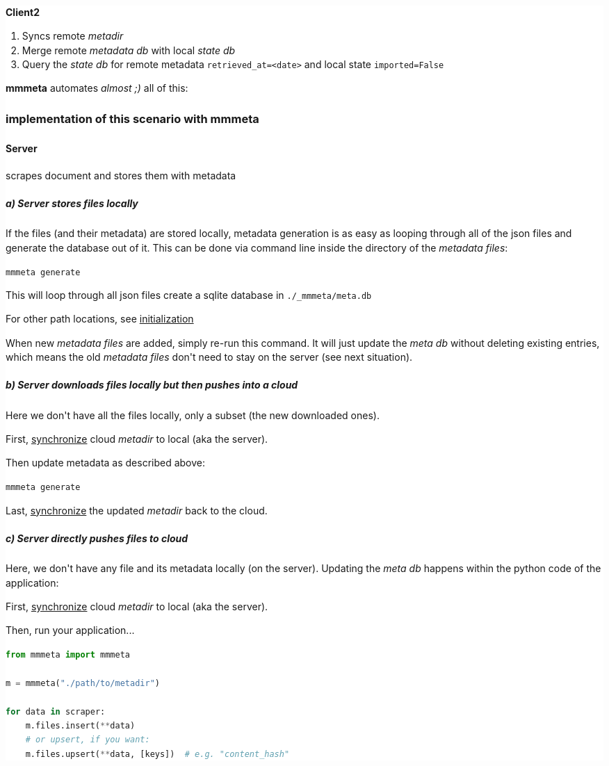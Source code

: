 **Client2**
1. Syncs remote *metadir*
2. Merge remote *metadata db* with local *state db*
3. Query the *state db* for remote metadata `retrieved_at=<date>` and local state
   `imported=False`


**mmmeta** automates *almost ;)* all of this:

### implementation of this scenario with mmmeta


#### Server
scrapes document and stores them with metadata

##### a) Server stores files locally
If the files (and their metadata) are stored locally, metadata generation is as
easy as looping through all of the json files and generate the database out of
it. This can be done via command line inside the directory of the *metadata files*:

    mmmeta generate

This will loop through all json files create a sqlite database in `./_mmmeta/meta.db`

For other path locations, see [initialization](#initialization)

When new *metadata files* are added, simply re-run this command. It will just
update the *meta db* without deleting existing entries, which means the old
*metadata files* don't need to stay on the server (see next situation).

##### b) Server downloads files locally but then pushes into a cloud
Here we don't have all the files locally, only a subset (the new downloaded
ones).

First, [synchronize](#synchronization) cloud *metadir* to local (aka the server).

Then update metadata as described above:

    mmmeta generate

Last, [synchronize](#synchronization) the updated *metadir* back to the cloud.

##### c) Server directly pushes files to cloud
Here, we don't have any file and its metadata locally (on the server). Updating
the *meta db* happens within the python code of the application:

First, [synchronize](#synchronization) cloud *metadir* to local (aka the server).

Then, run your application...

```python
from mmmeta import mmmeta

m = mmmeta("./path/to/metadir")

for data in scraper:
    m.files.insert(**data)
    # or upsert, if you want:
    m.files.upsert(**data, [keys])  # e.g. "content_hash"
```

